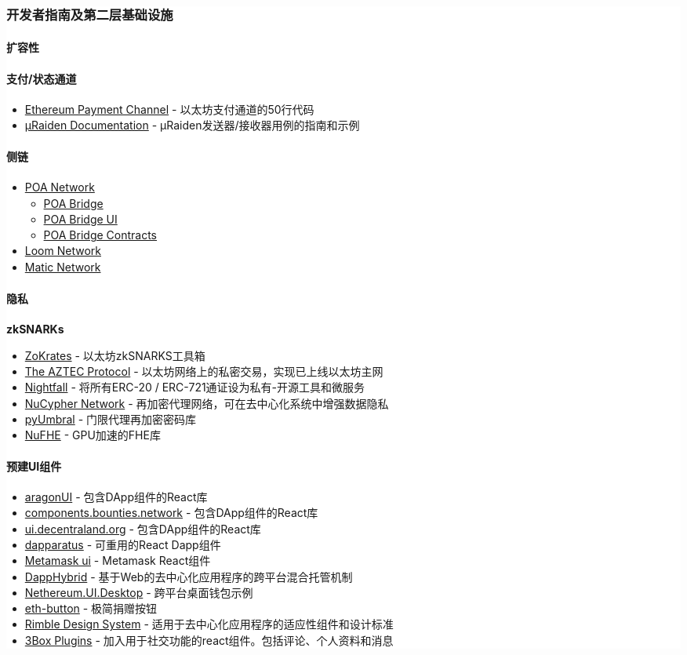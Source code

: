 ### 开发者指南及第二层基础设施

#### 扩容性

#### 支付/状态通道

* [Ethereum Payment Channel](https://medium.com/@matthewdif/ethereum-payment-channel-in-50-lines-of-code-a94fad2704bc) - 以太坊支付通道的50行代码
* [µRaiden Documentation](https://microraiden.readthedocs.io/) - µRaiden发送器/接收器用例的指南和示例

#### 侧链

* [POA Network](https://www.poa.network/)
  * [POA Bridge](https://bridge.poa.net/)
  * [POA Bridge UI](https://github.com/poanetwork/bridge-ui)
  * [POA Bridge Contracts](https://github.com/poanetwork/poa-bridge-contracts)
* [Loom Network](https://github.com/loomnetwork)
* [Matic Network](https://docs.matic.network/)

#### 隐私

**zkSNARKs**

* [ZoKrates](https://github.com/Zokrates/ZoKrates) - 以太坊zkSNARKS工具箱
* [The AZTEC Protocol](https://github.com/AztecProtocol/AZTEC) - 以太坊网络上的私密交易，实现已上线以太坊主网
* [Nightfall](https://github.com/EYBlockchain/nightfall) - 将所有ERC-20 / ERC-721通证设为私有-开源工具和微服务
* [NuCypher Network](https://github.com/nucypher/nucypher) - 再加密代理网络，可在去中心化系统中增强数据隐私
* [pyUmbral](https://github.com/nucypher/pyumbral) - 门限代理再加密密码库
* [NuFHE](https://github.com/nucypher/nufhe) - GPU加速的FHE库

#### 预建UI组件

* [aragonUI](https://ui.aragon.org/) - 包含DApp组件的React库
* [components.bounties.network](https://components.bounties.network/) - 包含DApp组件的React库
* [ui.decentraland.org](https://github.com/decentraland/ui) - 包含DApp组件的React库
* [dapparatus](https://github.com/austintgriffith/dapparatus) - 可重用的React Dapp组件
* [Metamask ui](https://github.com/MetaMask/metamask-extension/tree/develop/ui/app/components) - Metamask React组件
* [DappHybrid](https://github.com/Nethereum/Nethereum.DappHybrid) - 基于Web的去中心化应用程序的跨平台混合托管机制
* [Nethereum.UI.Desktop](https://github.com/Nethereum/Nethereum.UI.Desktop) - 跨平台桌面钱包示例
* [eth-button](https://eth-button.github.io/eth-button/) - 极简捐赠按钮
* [Rimble Design System](https://rimble.consensys.design/) - 适用于去中心化应用程序的适应性组件和设计标准
* [3Box Plugins](https://docs.3box.io/build/plugins) - 加入用于社交功能的react组件。包括评论、个人资料和消息

